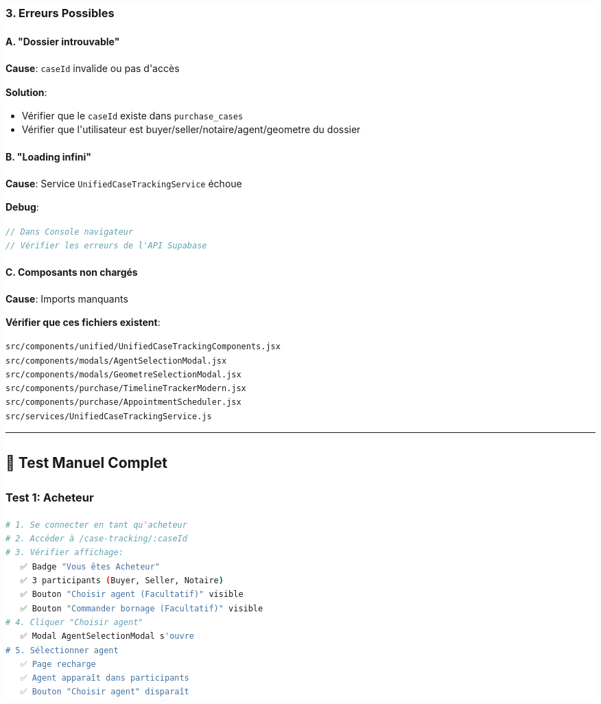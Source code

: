 ### 3. Erreurs Possibles

#### A. "Dossier introuvable"
**Cause**: `caseId` invalide ou pas d'accès

**Solution**:
- Vérifier que le `caseId` existe dans `purchase_cases`
- Vérifier que l'utilisateur est buyer/seller/notaire/agent/geometre du dossier

#### B. "Loading infini"
**Cause**: Service `UnifiedCaseTrackingService` échoue

**Debug**:
```javascript
// Dans Console navigateur
// Vérifier les erreurs de l'API Supabase
```

#### C. Composants non chargés
**Cause**: Imports manquants

**Vérifier que ces fichiers existent**:
```
src/components/unified/UnifiedCaseTrackingComponents.jsx
src/components/modals/AgentSelectionModal.jsx
src/components/modals/GeometreSelectionModal.jsx
src/components/purchase/TimelineTrackerModern.jsx
src/components/purchase/AppointmentScheduler.jsx
src/services/UnifiedCaseTrackingService.js
```

---

## 🎯 Test Manuel Complet

### Test 1: Acheteur

```bash
# 1. Se connecter en tant qu'acheteur
# 2. Accéder à /case-tracking/:caseId
# 3. Vérifier affichage:
   ✅ Badge "Vous êtes Acheteur"
   ✅ 3 participants (Buyer, Seller, Notaire)
   ✅ Bouton "Choisir agent (Facultatif)" visible
   ✅ Bouton "Commander bornage (Facultatif)" visible
# 4. Cliquer "Choisir agent"
   ✅ Modal AgentSelectionModal s'ouvre
# 5. Sélectionner agent
   ✅ Page recharge
   ✅ Agent apparaît dans participants
   ✅ Bouton "Choisir agent" disparaît
```
